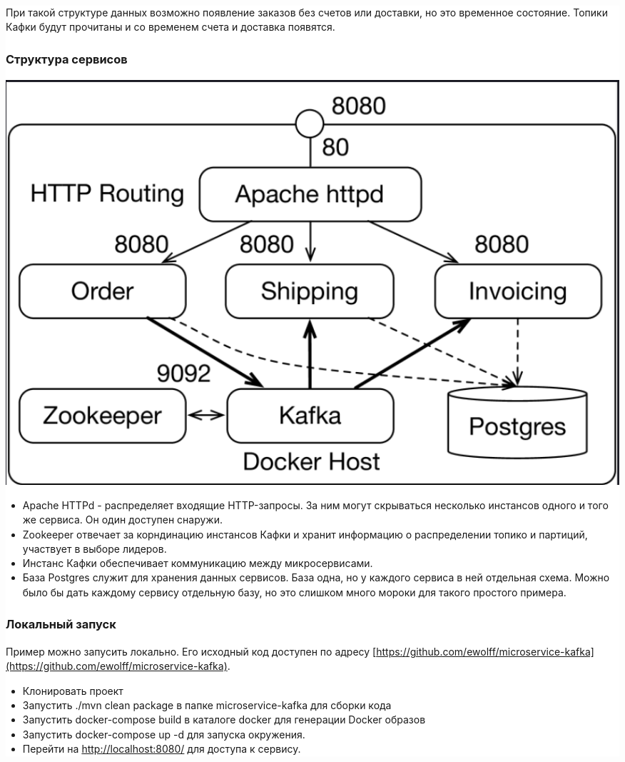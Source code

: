 При такой структуре данных возможно появление заказов без счетов или доставки, но это временное состояние. Топики Кафки будут прочитаны и со временем счета и доставка появятся.

### Структура сервисов
![](attachments/Pasted%20image%2020220503150505.png)

- Apache HTTPd - распределяет входящие HTTP-запросы. За ним могут скрываться несколько инстансов одного и того же сервиса. Он один доступен снаружи.
- Zookeeper отвечает за корндинацию инстансов Кафки и хранит информацию о распределении топико и партиций, участвует в выборе лидеров.
- Инстанс Кафки обеспечивает коммуникацию между микросервисами.
- База Postgres служит для хранения данных сервисов. База одна, но у каждого сервиса в ней отдельная схема. Можно было бы дать каждому сервису отдельную базу, но это слишком много мороки для такого простого примера.

### Локальный запуск
Пример можно запусить локально. Его исходный код доступен по адресу [https://github.com/ewolff/microservice-kafka](https://github.com/ewolff/microservice-kafka).
- Клонировать проект
- Запустить ./mvn clean package в папке microservice-kafka для сборки кода
- Запустить docker-compose build в каталоге docker для генерации Docker образов
- Запустить docker-compose up -d для запуска окружения.
- Перейти на [http://localhost:8080/](http://localhost:8080/) для доступа к сервису.
